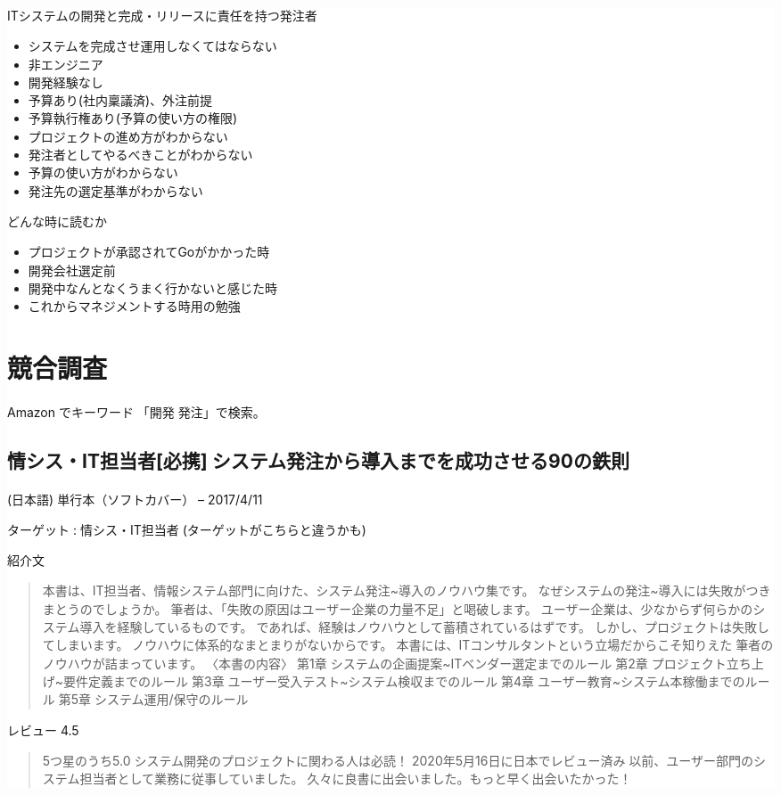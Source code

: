 ITシステムの開発と完成・リリースに責任を持つ発注者

* システムを完成させ運用しなくてはならない
* 非エンジニア
* 開発経験なし
* 予算あり(社内稟議済)、外注前提
* 予算執行権あり(予算の使い方の権限)
* プロジェクトの進め方がわからない
* 発注者としてやるべきことがわからない
* 予算の使い方がわからない
* 発注先の選定基準がわからない

どんな時に読むか

* プロジェクトが承認されてGoがかかった時
* 開発会社選定前
* 開発中なんとなくうまく行かないと感じた時
* これからマネジメントする時用の勉強


# 競合調査
Amazon でキーワード 「開発 発注」で検索。

## 情シス・IT担当者[必携] システム発注から導入までを成功させる90の鉄則

(日本語) 単行本（ソフトカバー） – 2017/4/11

ターゲット : 情シス・IT担当者 (ターゲットがこちらと違うかも)

紹介文

> 本書は、IT担当者、情報システム部門に向けた、システム発注~導入のノウハウ集です。
なぜシステムの発注~導入には失敗がつきまとうのでしょうか。
筆者は、「失敗の原因はユーザー企業の力量不足」と喝破します。
ユーザー企業は、少なからず何らかのシステム導入を経験しているものです。
であれば、経験はノウハウとして蓄積されているはずです。
しかし、プロジェクトは失敗してしまいます。
ノウハウに体系的なまとまりがないからです。
本書には、ITコンサルタントという立場だからこそ知りえた
筆者のノウハウが詰まっています。
〈本書の内容〉
第1章 システムの企画提案~ITベンダー選定までのルール
第2章 プロジェクト立ち上げ~要件定義までのルール
第3章 ユーザー受入テスト~システム検収までのルール
第4章 ユーザー教育~システム本稼働までのルール
第5章 システム運用/保守のルール

レビュー 4.5

> 5つ星のうち5.0 システム開発のプロジェクトに関わる人は必読！
2020年5月16日に日本でレビュー済み
以前、ユーザー部門のシステム担当者として業務に従事していました。
久々に良書に出会いました。もっと早く出会いたかった！
